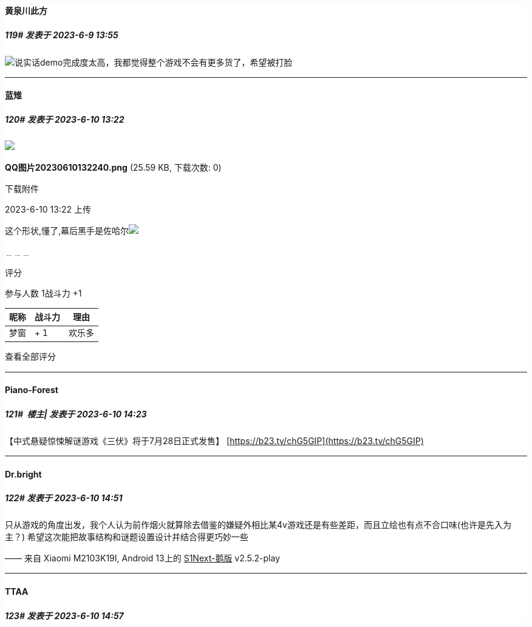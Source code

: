 ####  黄泉川此方  
##### 119#       发表于 2023-6-9 13:55

<img src="https://static.saraba1st.com/image/smiley/face2017/067.png" referrerpolicy="no-referrer">说实话demo完成度太高，我都觉得整个游戏不会有更多货了，希望被打脸

*****

####  蓝雉  
##### 120#       发表于 2023-6-10 13:22

<img src="https://img.saraba1st.com/forum/202306/10/132247q7h4174746s16aah.png" referrerpolicy="no-referrer">

<strong>QQ图片20230610132240.png</strong> (25.59 KB, 下载次数: 0)

下载附件

2023-6-10 13:22 上传

这个形状,懂了,幕后黑手是佐哈尔<img src="https://static.saraba1st.com/image/smiley/face2017/085.png" referrerpolicy="no-referrer">

﹍﹍﹍

评分

 参与人数 1战斗力 +1

|昵称|战斗力|理由|
|----|---|---|
| 梦窗| + 1|欢乐多|

查看全部评分


*****

####  Piano-Forest  
##### 121#         楼主| 发表于 2023-6-10 14:23

【中式悬疑惊悚解谜游戏《三伏》将于7月28日正式发售】 [https://b23.tv/chG5GIP](https://b23.tv/chG5GIP)

*****

####  Dr.bright  
##### 122#       发表于 2023-6-10 14:51

只从游戏的角度出发，我个人认为前作烟火就算除去借鉴的嫌疑外相比某4v游戏还是有些差距，而且立绘也有点不合口味(也许是先入为主？)
希望这次能把故事结构和谜题设置设计并结合得更巧妙一些

—— 来自 Xiaomi M2103K19I, Android 13上的 [S1Next-鹅版](https://github.com/ykrank/S1-Next/releases) v2.5.2-play

*****

####  TTAA  
##### 123#       发表于 2023-6-10 14:57
